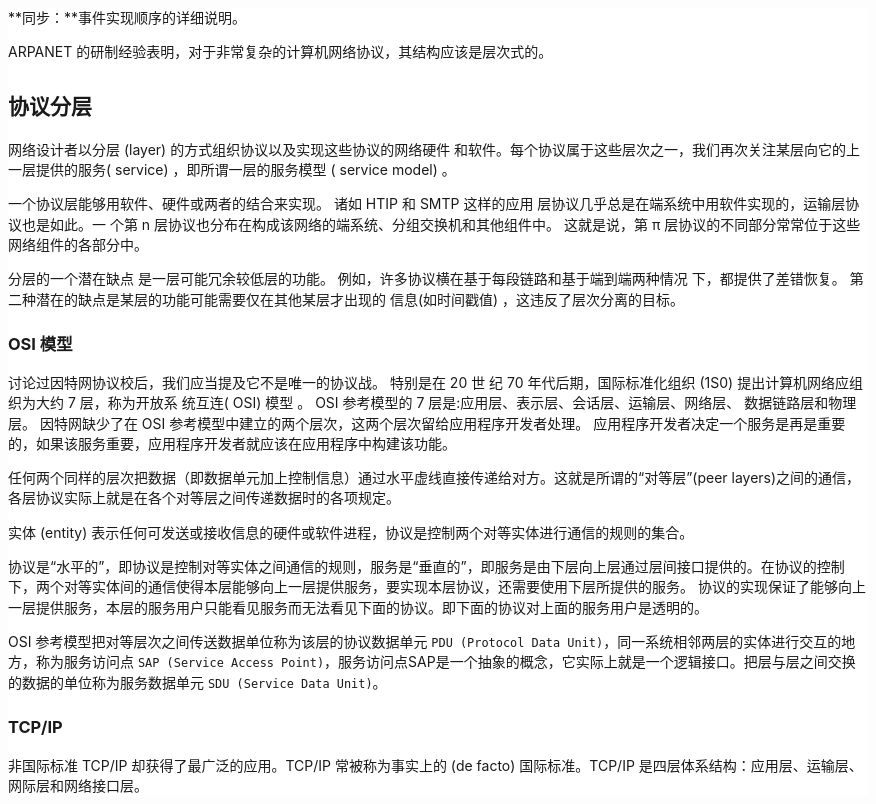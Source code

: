 **同步：**事件实现顺序的详细说明。 

ARPANET 的研制经验表明，对于非常复杂的计算机网络协议，其结构应该是层次式的。

## 协议分层

网络设计者以分层 (layer) 的方式组织协议以及实现这些协议的网络硬件 和软件。每个协议属于这些层次之一，我们再次关注某层向它的上一层提供的服务( service) ，即所谓一层的服务模型 ( service model) 。 

一个协议层能够用软件、硬件或两者的结合来实现。 诸如 HTIP 和 SMTP 这样的应用 层协议几乎总是在端系统中用软件实现的，运输层协议也是如此。一 个第 n 层协议也分布在构成该网络的端系统、分组交换机和其他组件中。 这就是说，第 π 层协议的不同部分常常位于这些网络组件的各部分中。 

分层的一个潜在缺点 是一层可能冗余较低层的功能。 例如，许多协议横在基于每段链路和基于端到端两种情况 下，都提供了差错恢复。 第二种潜在的缺点是某层的功能可能需要仅在其他某层才出现的 信息(如时间戳值) ，这违反了层次分离的目标。 

### OSI 模型

讨论过因特网协议校后，我们应当提及它不是唯一的协议战。 特别是在 20 世 纪 70 年代后期，国际标准化组织 (1S0) 提出计算机网络应组织为大约 7 层，称为开放系 统互连( OSI) 模型 。 OSI 参考模型的 7 层是:应用层、表示层、会话层、运输层、网络层、 数据链路层和物理层。 因特网缺少了在 OSI 参考模型中建立的两个层次，这两个层次留给应用程序开发者处理。 应用程序开发者决定一个服务是再是重要的，如果该服务重要，应用程序开发者就应该在应用程序中构建该功能。

任何两个同样的层次把数据（即数据单元加上控制信息）通过水平虚线直接传递给对方。这就是所谓的“对等层”(peer layers)之间的通信，各层协议实际上就是在各个对等层之间传递数据时的各项规定。

实体 (entity) 表示任何可发送或接收信息的硬件或软件进程，协议是控制两个对等实体进行通信的规则的集合。 

协议是“水平的”，即协议是控制对等实体之间通信的规则，服务是“垂直的”，即服务是由下层向上层通过层间接口提供的。在协议的控制下，两个对等实体间的通信使得本层能够向上一层提供服务，要实现本层协议，还需要使用下层所提供的服务。 协议的实现保证了能够向上一层提供服务，本层的服务用户只能看见服务而无法看见下面的协议。即下面的协议对上面的服务用户是透明的。

OSI 参考模型把对等层次之间传送数据单位称为该层的协议数据单元 `PDU (Protocol Data Unit)`，同一系统相邻两层的实体进行交互的地方，称为服务访问点 `SAP (Service Access Point)`，服务访问点SAP是一个抽象的概念，它实际上就是一个逻辑接口。把层与层之间交换的数据的单位称为服务数据单元 `SDU (Service Data Unit)`。

### TCP/IP

非国际标准 TCP/IP 却获得了最广泛的应用。TCP/IP 常被称为事实上的 (de facto) 国际标准。TCP/IP 是四层体系结构：应用层、运输层、网际层和网络接口层。
